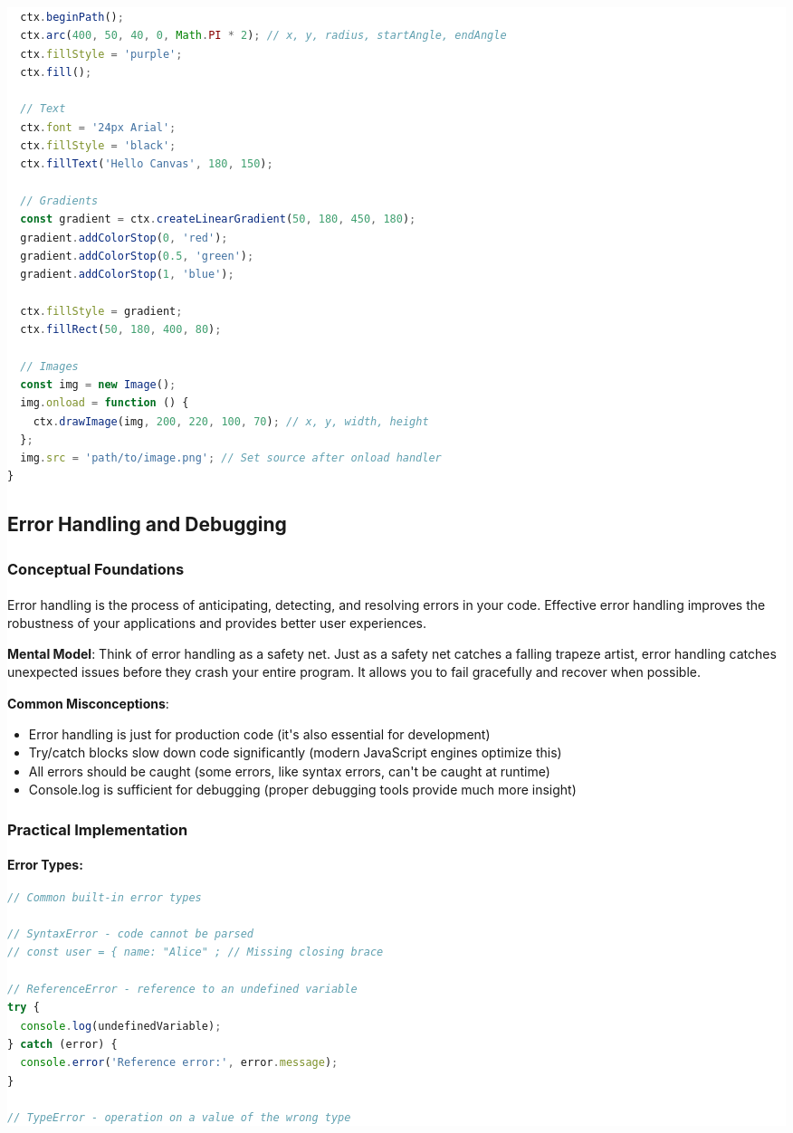```javascript
  ctx.beginPath();
  ctx.arc(400, 50, 40, 0, Math.PI * 2); // x, y, radius, startAngle, endAngle
  ctx.fillStyle = 'purple';
  ctx.fill();

  // Text
  ctx.font = '24px Arial';
  ctx.fillStyle = 'black';
  ctx.fillText('Hello Canvas', 180, 150);

  // Gradients
  const gradient = ctx.createLinearGradient(50, 180, 450, 180);
  gradient.addColorStop(0, 'red');
  gradient.addColorStop(0.5, 'green');
  gradient.addColorStop(1, 'blue');

  ctx.fillStyle = gradient;
  ctx.fillRect(50, 180, 400, 80);

  // Images
  const img = new Image();
  img.onload = function () {
    ctx.drawImage(img, 200, 220, 100, 70); // x, y, width, height
  };
  img.src = 'path/to/image.png'; // Set source after onload handler
}
```

## Error Handling and Debugging

### Conceptual Foundations

Error handling is the process of anticipating, detecting, and resolving errors in your code. Effective error handling improves the robustness of your applications and provides better user experiences.

**Mental Model**: Think of error handling as a safety net. Just as a safety net catches a falling trapeze artist, error handling catches unexpected issues before they crash your entire program. It allows you to fail gracefully and recover when possible.

**Common Misconceptions**:

- Error handling is just for production code (it's also essential for development)
- Try/catch blocks slow down code significantly (modern JavaScript engines optimize this)
- All errors should be caught (some errors, like syntax errors, can't be caught at runtime)
- Console.log is sufficient for debugging (proper debugging tools provide much more insight)

### Practical Implementation

**Error Types:**

```javascript
// Common built-in error types

// SyntaxError - code cannot be parsed
// const user = { name: "Alice" ; // Missing closing brace

// ReferenceError - reference to an undefined variable
try {
  console.log(undefinedVariable);
} catch (error) {
  console.error('Reference error:', error.message);
}

// TypeError - operation on a value of the wrong type
```